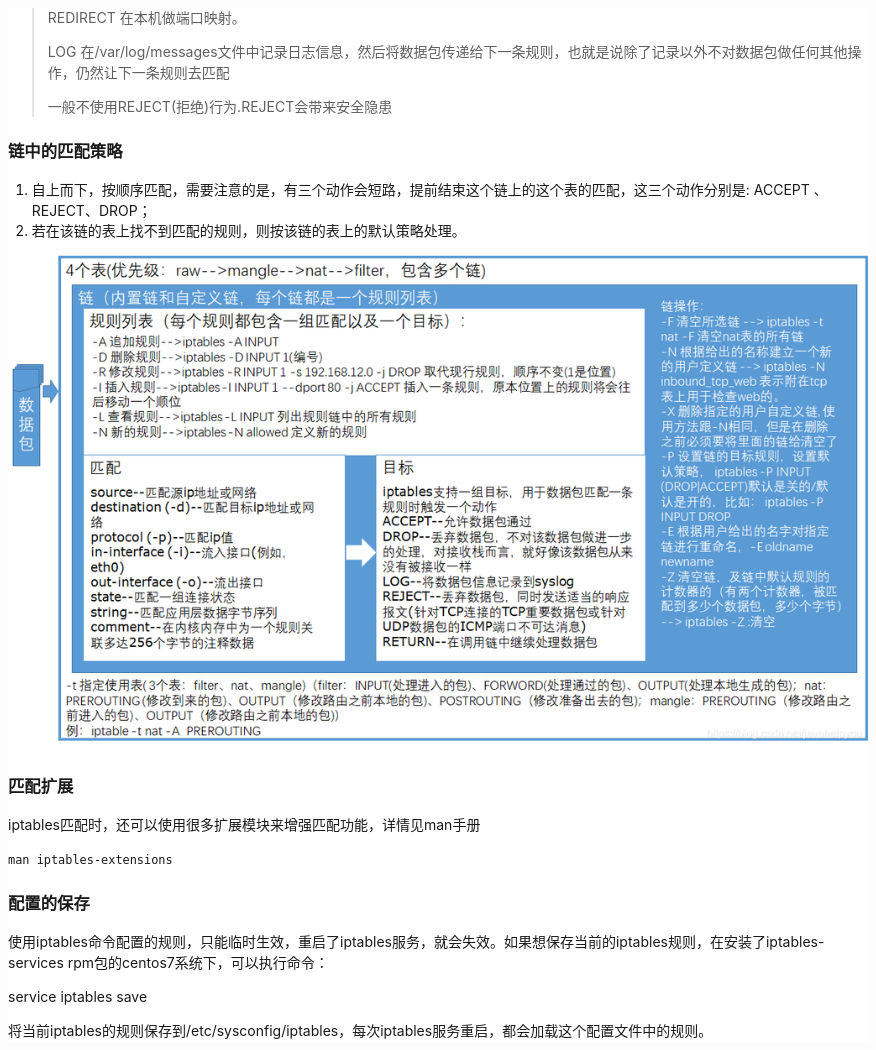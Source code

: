 > REDIRECT	在本机做端口映射。
>
> LOG	在/var/log/messages文件中记录日志信息，然后将数据包传递给下一条规则，也就是说除了记录以外不对数据包做任何其他操作，仍然让下一条规则去匹配
>
> 一般不使用REJECT(拒绝)行为.REJECT会带来安全隐患

### 链中的匹配策略

1. 自上而下，按顺序匹配，需要注意的是，有三个动作会短路，提前结束这个链上的这个表的匹配，这三个动作分别是: ACCEPT 、REJECT、DROP；
2. 若在该链的表上找不到匹配的规则，则按该链的表上的默认策略处理。

![iptables选项参数](./images/iptables选项参数.png)

### 匹配扩展

iptables匹配时，还可以使用很多扩展模块来增强匹配功能，详情见man手册

```shell
man iptables-extensions
```

### 配置的保存

使用iptables命令配置的规则，只能临时生效，重启了iptables服务，就会失效。如果想保存当前的iptables规则，在安装了iptables-services rpm包的centos7系统下，可以执行命令：

service iptables save

将当前iptables的规则保存到/etc/sysconfig/iptables，每次iptables服务重启，都会加载这个配置文件中的规则。
